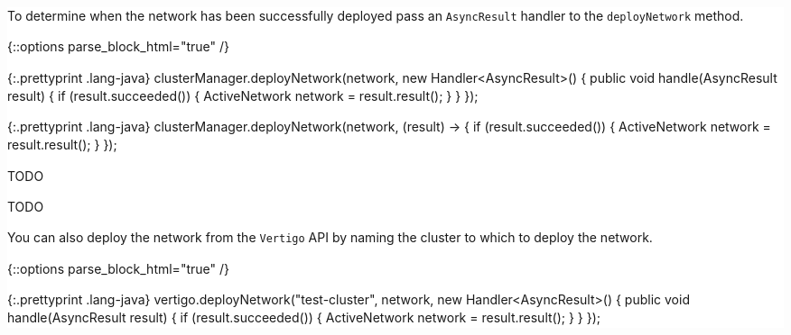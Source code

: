To determine when the network has been successfully deployed pass an `AsyncResult`
handler to the `deployNetwork` method.

{::options parse_block_html="true" /}
<div class="tab-content">
<div class="tab-pane active java">

{:.prettyprint .lang-java}
	clusterManager.deployNetwork(network, new Handler<AsyncResult<ActiveNetwor>>() {
	  public void handle(AsyncResult<ActiveNetwork> result) {
	    if (result.succeeded()) {
	      ActiveNetwork network = result.result();
	    }
	  }
	});
	
</div>
<div class="tab-pane java8">

{:.prettyprint .lang-java}
    clusterManager.deployNetwork(network, (result) -> {
      if (result.succeeded()) {
        ActiveNetwork network = result.result();
      }
    });
	
</div>
<div class="tab-pane python">
  
TODO
	
</div>
<div class="tab-pane javascript">
  
TODO
	
</div>
</div>

You can also deploy the network from the `Vertigo` API by naming the cluster
to which to deploy the network.

{::options parse_block_html="true" /}
<div class="tab-content">
<div class="tab-pane active java">

{:.prettyprint .lang-java}
	vertigo.deployNetwork("test-cluster", network, new Handler<AsyncResult<ActiveNetwor>>() {
	  public void handle(AsyncResult<ActiveNetwork> result) {
	    if (result.succeeded()) {
	      ActiveNetwork network = result.result();
	    }
	  }
	});
	
</div>
<div class="tab-pane java8">
